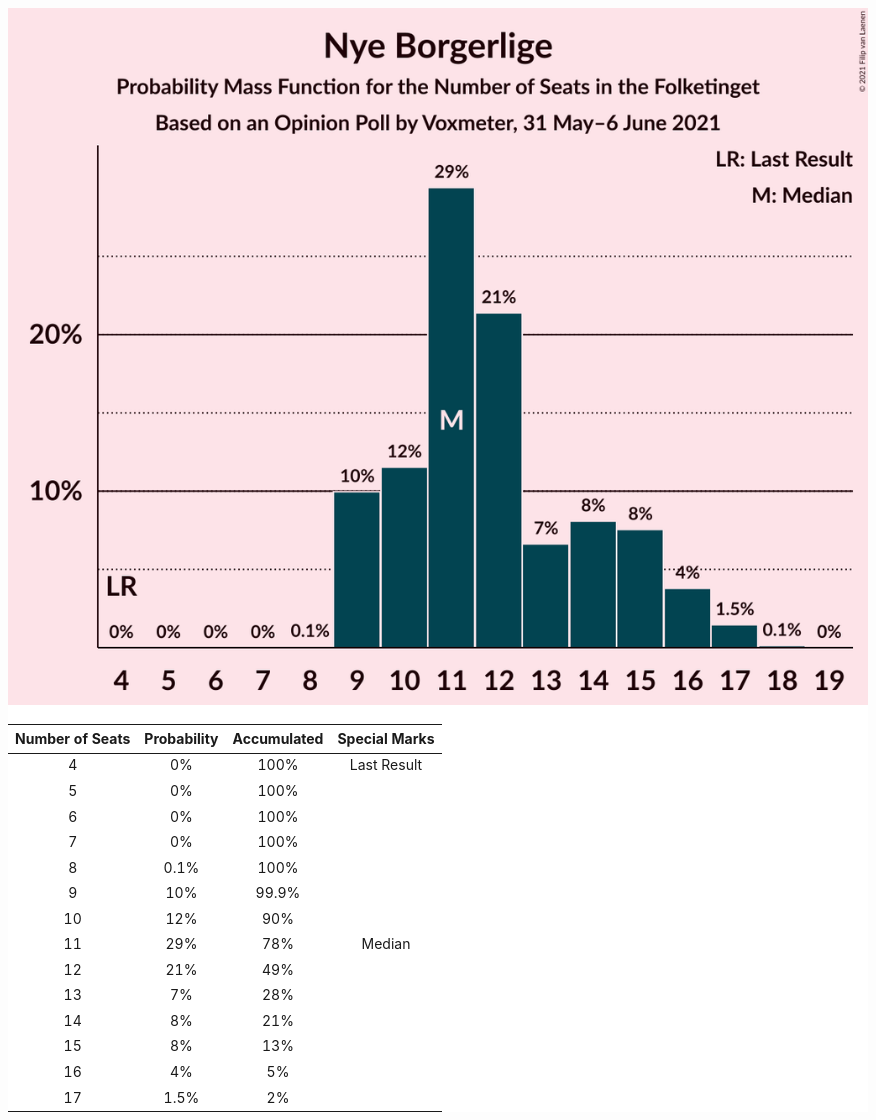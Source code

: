 ![Graph with seats probability mass function not yet produced](2021-06-06-Voxmeter-seats-pmf-nyeborgerlige.png "Seats Probability Mass Function")

| Number of Seats | Probability | Accumulated | Special Marks |
|:---------------:|:-----------:|:-----------:|:-------------:|
| 4 | 0% | 100% | Last Result |
| 5 | 0% | 100% |  |
| 6 | 0% | 100% |  |
| 7 | 0% | 100% |  |
| 8 | 0.1% | 100% |  |
| 9 | 10% | 99.9% |  |
| 10 | 12% | 90% |  |
| 11 | 29% | 78% | Median |
| 12 | 21% | 49% |  |
| 13 | 7% | 28% |  |
| 14 | 8% | 21% |  |
| 15 | 8% | 13% |  |
| 16 | 4% | 5% |  |
| 17 | 1.5% | 2% |  |